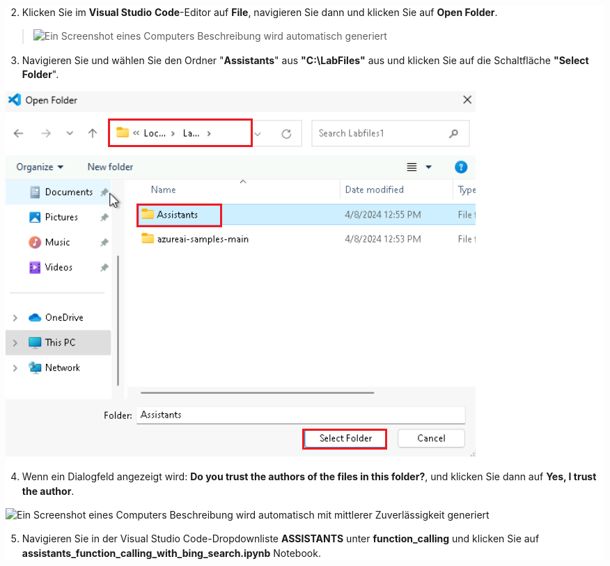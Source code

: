 2.  Klicken Sie im **Visual Studio** **Code**-Editor auf **File**,
    navigieren Sie dann und klicken Sie auf **Open Folder**.

> ![Ein Screenshot eines Computers Beschreibung wird automatisch
> generiert](./media/image44.png)

3.  Navigieren Sie und wählen Sie den Ordner "**Assistants**" aus
    **"C:\LabFiles"** aus und klicken Sie auf die Schaltfläche **"Select
    Folder**".

![](./media/image45.png)

4.  Wenn ein Dialogfeld angezeigt wird: **Do you trust the authors of
    the files in this folder?**, und klicken Sie dann auf **Yes, I trust
    the author**.

![Ein Screenshot eines Computers Beschreibung wird automatisch mit
mittlerer Zuverlässigkeit generiert](./media/image46.png)

5.  Navigieren Sie in der Visual Studio Code-Dropdownliste
    **ASSISTANTS** unter **function_calling** und klicken Sie auf
    **assistants_function_calling_with_bing_search.ipynb** Notebook.
